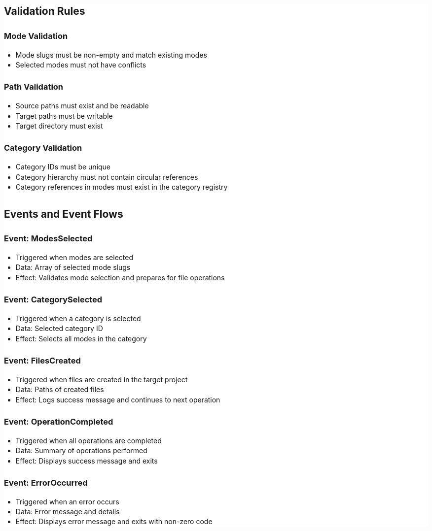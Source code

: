## Validation Rules

### Mode Validation

- Mode slugs must be non-empty and match existing modes
- Selected modes must not have conflicts

### Path Validation

- Source paths must exist and be readable
- Target paths must be writable
- Target directory must exist

### Category Validation

- Category IDs must be unique
- Category hierarchy must not contain circular references
- Category references in modes must exist in the category registry

## Events and Event Flows

### Event: ModesSelected

- Triggered when modes are selected
- Data: Array of selected mode slugs
- Effect: Validates mode selection and prepares for file operations

### Event: CategorySelected

- Triggered when a category is selected
- Data: Selected category ID
- Effect: Selects all modes in the category

### Event: FilesCreated

- Triggered when files are created in the target project
- Data: Paths of created files
- Effect: Logs success message and continues to next operation

### Event: OperationCompleted

- Triggered when all operations are completed
- Data: Summary of operations performed
- Effect: Displays success message and exits

### Event: ErrorOccurred

- Triggered when an error occurs
- Data: Error message and details
- Effect: Displays error message and exits with non-zero code
